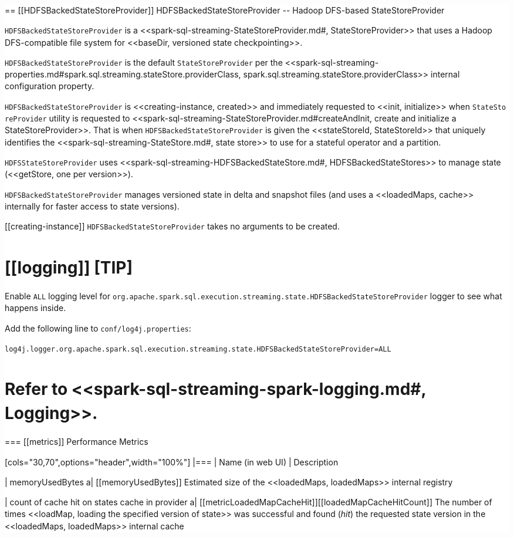 == [[HDFSBackedStateStoreProvider]] HDFSBackedStateStoreProvider -- Hadoop DFS-based StateStoreProvider

`HDFSBackedStateStoreProvider` is a <<spark-sql-streaming-StateStoreProvider.md#, StateStoreProvider>> that uses a Hadoop DFS-compatible file system for <<baseDir, versioned state checkpointing>>.

`HDFSBackedStateStoreProvider` is the default `StateStoreProvider` per the <<spark-sql-streaming-properties.md#spark.sql.streaming.stateStore.providerClass, spark.sql.streaming.stateStore.providerClass>> internal configuration property.

`HDFSBackedStateStoreProvider` is <<creating-instance, created>> and immediately requested to <<init, initialize>> when `StateStoreProvider` utility is requested to <<spark-sql-streaming-StateStoreProvider.md#createAndInit, create and initialize a StateStoreProvider>>. That is when `HDFSBackedStateStoreProvider` is given the <<stateStoreId, StateStoreId>> that uniquely identifies the <<spark-sql-streaming-StateStore.md#, state store>> to use for a stateful operator and a partition.

`HDFSStateStoreProvider` uses <<spark-sql-streaming-HDFSBackedStateStore.md#, HDFSBackedStateStores>> to manage state (<<getStore, one per version>>).

`HDFSBackedStateStoreProvider` manages versioned state in delta and snapshot files (and uses a <<loadedMaps, cache>> internally for faster access to state versions).

[[creating-instance]]
`HDFSBackedStateStoreProvider` takes no arguments to be created.

[[logging]]
[TIP]
====
Enable `ALL` logging level for `org.apache.spark.sql.execution.streaming.state.HDFSBackedStateStoreProvider` logger to see what happens inside.

Add the following line to `conf/log4j.properties`:

```
log4j.logger.org.apache.spark.sql.execution.streaming.state.HDFSBackedStateStoreProvider=ALL
```

Refer to <<spark-sql-streaming-spark-logging.md#, Logging>>.
====

=== [[metrics]] Performance Metrics

[cols="30,70",options="header",width="100%"]
|===
| Name (in web UI)
| Description

| memoryUsedBytes
a| [[memoryUsedBytes]] Estimated size of the <<loadedMaps, loadedMaps>> internal registry

| count of cache hit on states cache in provider
a| [[metricLoadedMapCacheHit]][[loadedMapCacheHitCount]] The number of times <<loadMap, loading the specified version of state>> was successful and found (_hit_) the requested state version in the <<loadedMaps, loadedMaps>> internal cache

